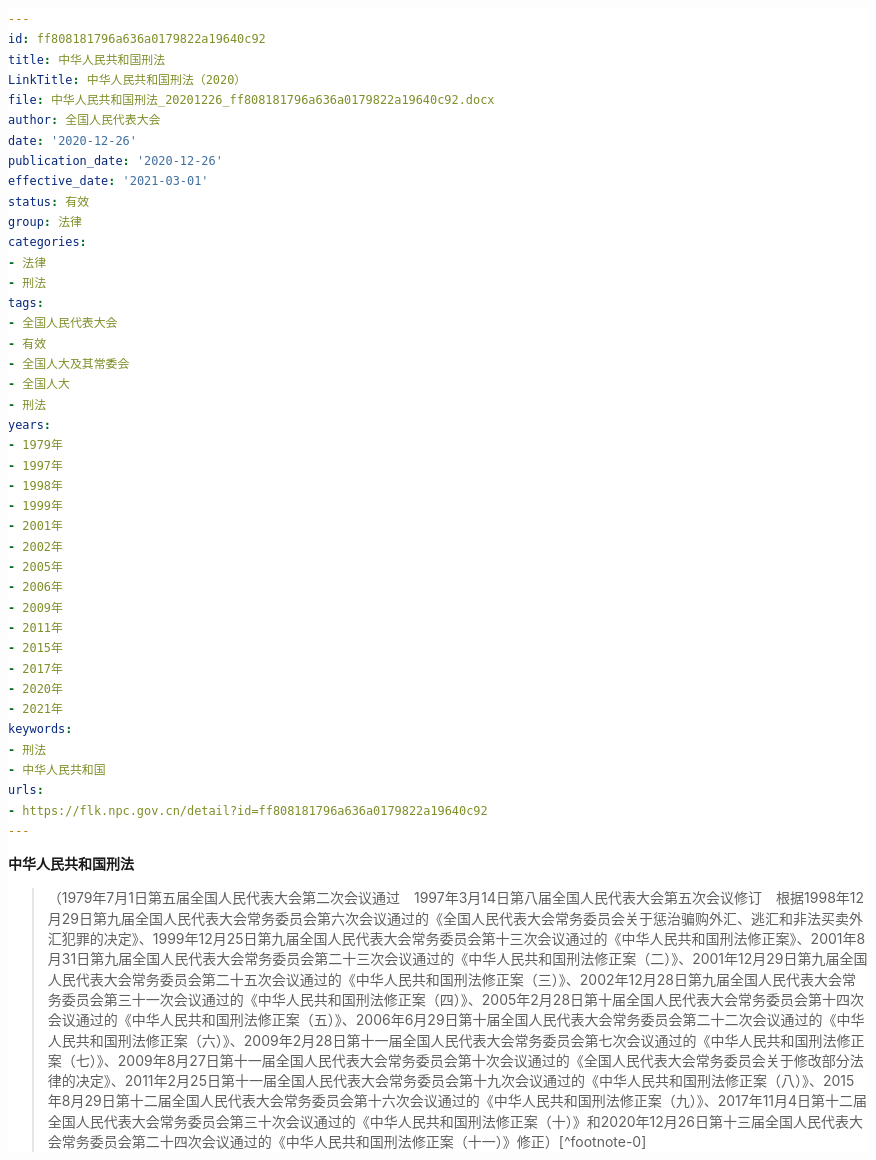 ```yaml
---
id: ff808181796a636a0179822a19640c92
title: 中华人民共和国刑法
LinkTitle: 中华人民共和国刑法（2020）
file: 中华人民共和国刑法_20201226_ff808181796a636a0179822a19640c92.docx
author: 全国人民代表大会
date: '2020-12-26'
publication_date: '2020-12-26'
effective_date: '2021-03-01'
status: 有效
group: 法律
categories:
- 法律
- 刑法
tags:
- 全国人民代表大会
- 有效
- 全国人大及其常委会
- 全国人大
- 刑法
years:
- 1979年
- 1997年
- 1998年
- 1999年
- 2001年
- 2002年
- 2005年
- 2006年
- 2009年
- 2011年
- 2015年
- 2017年
- 2020年
- 2021年
keywords:
- 刑法
- 中华人民共和国
urls:
- https://flk.npc.gov.cn/detail?id=ff808181796a636a0179822a19640c92
---
```


**中华人民共和国刑法**

> （1979年7月1日第五届全国人民代表大会第二次会议通过　1997年3月14日第八届全国人民代表大会第五次会议修订　根据1998年12月29日第九届全国人民代表大会常务委员会第六次会议通过的《全国人民代表大会常务委员会关于惩治骗购外汇、逃汇和非法买卖外汇犯罪的决定》、1999年12月25日第九届全国人民代表大会常务委员会第十三次会议通过的《中华人民共和国刑法修正案》、2001年8月31日第九届全国人民代表大会常务委员会第二十三次会议通过的《中华人民共和国刑法修正案（二）》、2001年12月29日第九届全国人民代表大会常务委员会第二十五次会议通过的《中华人民共和国刑法修正案（三）》、2002年12月28日第九届全国人民代表大会常务委员会第三十一次会议通过的《中华人民共和国刑法修正案（四）》、2005年2月28日第十届全国人民代表大会常务委员会第十四次会议通过的《中华人民共和国刑法修正案（五）》、2006年6月29日第十届全国人民代表大会常务委员会第二十二次会议通过的《中华人民共和国刑法修正案（六）》、2009年2月28日第十一届全国人民代表大会常务委员会第七次会议通过的《中华人民共和国刑法修正案（七）》、2009年8月27日第十一届全国人民代表大会常务委员会第十次会议通过的《全国人民代表大会常务委员会关于修改部分法律的决定》、2011年2月25日第十一届全国人民代表大会常务委员会第十九次会议通过的《中华人民共和国刑法修正案（八）》、2015年8月29日第十二届全国人民代表大会常务委员会第十六次会议通过的《中华人民共和国刑法修正案（九）》、2017年11月4日第十二届全国人民代表大会常务委员会第三十次会议通过的《中华人民共和国刑法修正案（十）》和2020年12月26日第十三届全国人民代表大会常务委员会第二十四次会议通过的《中华人民共和国刑法修正案（十一）》修正）[^footnote-0]
